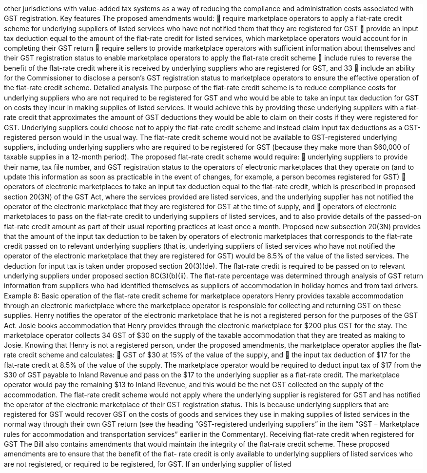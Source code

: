 other jurisdictions with value-added tax systems as a way of reducing the compliance and administration costs associated with GST registration. Key features The proposed amendments would:  require marketplace operators to apply a flat-rate credit scheme for underlying suppliers of listed services who have not notified them that they are registered for GST  provide an input tax deduction equal to the amount of the flat-rate credit for listed services, which marketplace operators would account for in completing their GST return  require sellers to provide marketplace operators with sufficient information about themselves and their GST registration status to enable marketplace operators to apply the flat-rate credit scheme  include rules to reverse the benefit of the flat-rate credit where it is received by underlying suppliers who are registered for GST, and 33  include an ability for the Commissioner to disclose a person’s GST registration status to marketplace operators to ensure the effective operation of the flat-rate credit scheme. Detailed analysis The purpose of the flat-rate credit scheme is to reduce compliance costs for underlying suppliers who are not required to be registered for GST and who would be able to take an input tax deduction for GST on costs they incur in making supplies of listed services. It would achieve this by providing these underlying suppliers with a flat-rate credit that approximates the amount of GST deductions they would be able to claim on their costs if they were registered for GST. Underlying suppliers could choose not to apply the flat-rate credit scheme and instead claim input tax deductions as a GST-registered person would in the usual way. The flat-rate credit scheme would not be available to GST-registered underlying suppliers, including underlying suppliers who are required to be registered for GST (because they make more than $60,000 of taxable supplies in a 12-month period). The proposed flat-rate credit scheme would require:  underlying suppliers to provide their name, tax file number, and GST registration status to the operators of electronic marketplaces that they operate on (and to update this information as soon as practicable in the event of changes, for example, a person becomes registered for GST)  operators of electronic marketplaces to take an input tax deduction equal to the flat-rate credit, which is prescribed in proposed section 20(3N) of the GST Act, where the services provided are listed services, and the underlying supplier has not notified the operator of the electronic marketplace that they are registered for GST at the time of supply, and  operators of electronic marketplaces to pass on the flat-rate credit to underlying suppliers of listed services, and to also provide details of the passed-on flat-rate credit amount as part of their usual reporting practices at least once a month. Proposed new subsection 20(3N) provides that the amount of the input tax deduction to be taken by operators of electronic marketplaces that corresponds to the flat-rate credit passed on to relevant underlying suppliers (that is, underlying suppliers of listed services who have not notified the operator of the electronic marketplace that they are registered for GST) would be 8.5% of the value of the listed services. The deduction for input tax is taken under proposed section 20(3)(de). The flat-rate credit is required to be passed on to relevant underlying suppliers under proposed section 8C(3)(b)(ii). The flat-rate percentage was determined through analysis of GST return information from suppliers who had identified themselves as suppliers of accommodation in holiday homes and from taxi drivers. Example 8: Basic operation of the flat-rate credit scheme for marketplace operators Henry provides taxable accommodation through an electronic marketplace where the marketplace operator is responsible for collecting and returning GST on these supplies. Henry notifies the operator of the electronic marketplace that he is not a registered person for the purposes of the GST Act. Josie books accommodation that Henry provides through the electronic marketplace for $200 plus GST for the stay. The marketplace operator collects 34 GST of $30 on the supply of the taxable accommodation that they are treated as making to Josie. Knowing that Henry is not a registered person, under the proposed amendments, the marketplace operator applies the flat-rate credit scheme and calculates:  GST of $30 at 15% of the value of the supply, and  the input tax deduction of $17 for the flat-rate credit at 8.5% of the value of the supply. The marketplace operator would be required to deduct input tax of $17 from the $30 of GST payable to Inland Revenue and pass on the $17 to the underlying supplier as a flat-rate credit. The marketplace operator would pay the remaining $13 to Inland Revenue, and this would be the net GST collected on the supply of the accommodation. The flat-rate credit scheme would not apply where the underlying supplier is registered for GST and has notified the operator of the electronic marketplace of their GST registration status. This is because underlying suppliers that are registered for GST would recover GST on the costs of goods and services they use in making supplies of listed services in the normal way through their own GST return (see the heading “GST-registered underlying suppliers” in the item “GST – Marketplace rules for accommodation and transportation services” earlier in the Commentary). Receiving flat-rate credit when registered for GST The Bill also contains amendments that would maintain the integrity of the flat-rate credit scheme. These proposed amendments are to ensure that the benefit of the flat- rate credit is only available to underlying suppliers of listed services who are not registered, or required to be registered, for GST. If an underlying supplier of listed
